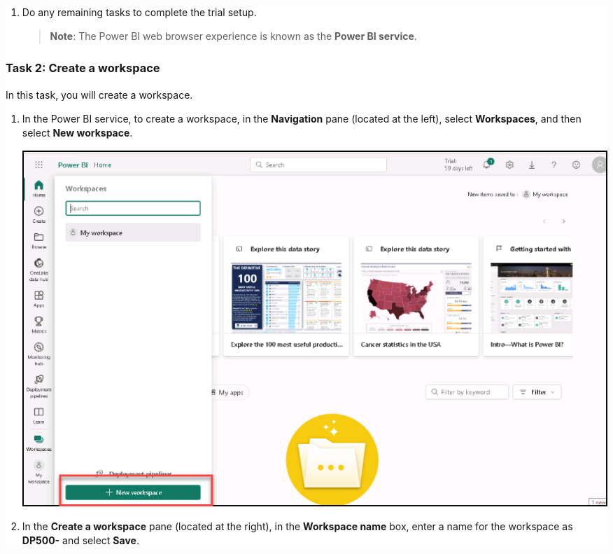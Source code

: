 1. Do any remaining tasks to complete the trial setup.

   >**Note**: The Power BI web browser experience is known as the **Power BI service**.

### Task 2: Create a workspace

In this task, you will create a workspace.

1. In the Power BI service, to create a workspace, in the **Navigation** pane (located at the left), select **Workspaces**, and then select **New workspace**.

	![](../images1/dp9-4.png)

2. In the **Create a workspace** pane (located at the right), in the **Workspace name** box, enter a name for the workspace as **DP500-<inject key="Deployment ID" enableCopy="false" />** and select **Save**.
